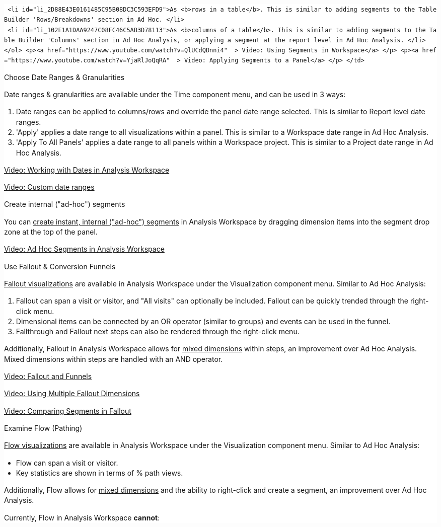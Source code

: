      <li id="li_2D88E43E0161485C95B08DC3C593EFD9">As <b>rows in a table</b>. This is similar to adding segments to the Table Builder 'Rows/Breakdowns' section in Ad Hoc. </li> 
     <li id="li_102E1A1DAA9247C08FC46C5AB3D78113">As <b>columns of a table</b>. This is similar to adding segments to the Table Builder 'Columns' section in Ad Hoc Analysis, or applying a segment at the report level in Ad Hoc Analysis. </li> 
    </ol> <p><a href="https://www.youtube.com/watch?v=QlUCdQDnni4"  > Video: Using Segments in Workspace</a> </p> <p><a href="https://www.youtube.com/watch?v=YjaRlJoQqRA"  > Video: Applying Segments to a Panel</a> </p> </td> 
  </tr> 
  <tr> 
   <td colname="col1"> <p>Choose Date Ranges &amp; Granularities </p> </td> 
   <td colname="col2"> <p>Date ranges &amp; granularities are available under the Time component menu, and can be used in 3 ways: </p> 
    <ol id="ol_8B57C8A840694A879B22B809C58E7482"> 
     <li id="li_58FAE6A87B494A5C9007CD35BB101608">Date ranges can be applied to columns/rows and override the panel date range selected. This is similar to Report level date ranges. </li> 
     <li id="li_85BB89EFF9C8466A992815BB7804EA37">'Apply' applies a date range to all visualizations within a panel. This is similar to a Workspace date range in Ad Hoc Analysis. </li> 
     <li id="li_BC18564A8FBB48F4A522BCAC60838759">'Apply To All Panels' applies a date range to all panels within a Workspace project. This is similar to a Project date range in Ad Hoc Analysis. </li> 
    </ol> <p><a href="https://www.youtube.com/watch?v=ybmv6EBmhn0"  > Video: Working with Dates in Analysis Workspace</a> </p> <p><a href="https://www.youtube.com/watch?v=L4FSrxr3SDA"  > Video: Custom date ranges</a> </p> </td> 
  </tr> 
  <tr> 
   <td colname="col1"> <p>Create internal ("ad-hoc") segments </p> </td> 
   <td colname="col2"> <p>You can <a href="/help/analyze/analysis-workspace/components/t-freeform-project-segment.md"  > create instant, internal ("ad-hoc") segments</a> in Analysis Workspace by dragging dimension items into the segment drop zone at the top of the panel. </p> <p><a href="https://www.youtube.com/watch?v=NKm7Rj23TtE"  > Video: Ad Hoc Segments in Analysis Workspace</a> </p> </td> 
  </tr> 
  <tr> 
   <td colname="col1"> <p>Use Fallout &amp; Conversion Funnels </p> </td> 
   <td colname="col2"> <p><a href="/help/analyze/analysis-workspace/visualizations/fallout/fallout-flow.md"  > Fallout visualizations</a> are available in Analysis Workspace under the Visualization component menu. Similar to Ad Hoc Analysis: </p> 
    <ol id="ol_625FF45AED4E403DBEE1A906282E8531"> 
     <li id="li_7B6C5F2682774641B82D2021786AE5C4">Fallout can span a visit or visitor, and "All visits" can optionally be included. Fallout can be quickly trended through the right-click menu. </li> 
     <li id="li_CFBDDAB8E96A445DB0624640AEB25994">Dimensional items can be connected by an OR operator (similar to groups) and events can be used in the funnel. </li> 
     <li id="li_6638E6A62C744A27B2C066E5F9EC62C0">Fallthrough and Fallout next steps can also be rendered through the right-click menu. </li> 
    </ol> <p>Additionally, Fallout in Analysis Workspace allows for <a href="/help/analyze/analysis-workspace/visualizations/fallout/configuring-interdimensional-fallout.md"  > mixed dimensions</a> within steps, an improvement over Ad Hoc Analysis. Mixed dimensions within steps are handled with an AND operator. </p> <p><a href="https://www.youtube.com/watch?v=VcrfHSyIoj8"  > Video: Fallout and Funnels</a> </p> <p><a href="https://www.youtube.com/watch?v=EeLV366pQag"  > Video: Using Multiple Fallout Dimensions</a> </p> <p><a href="https://www.youtube.com/watch?v=H-oT3QZlyZQ"  > Video: Comparing Segments in Fallout</a> </p> </td> 
  </tr> 
  <tr> 
   <td colname="col1"> <p>Examine Flow (Pathing) </p> </td> 
   <td colname="col2"> <p><a href="/help/analyze/analysis-workspace/visualizations/c-flow/flow.md"  > Flow visualizations</a> are available in Analysis Workspace under the Visualization component menu. Similar to Ad Hoc Analysis: </p> 
    <ul id="ul_42D259310823496499F7D1474E1639AF"> 
     <li id="li_5DE6980EF66A49E58B8946A0422BC02C">Flow can span a visit or visitor. </li> 
     <li id="li_70A692266D32416BA3D70C1F8999F837">Key statistics are shown in terms of % path views. </li> 
    </ul> <p>Additionally, Flow allows for <a href="/help/analyze/analysis-workspace/visualizations/c-flow/multi-dimensional-flow.md"  > mixed dimensions</a> and the ability to right-click and create a segment, an improvement over Ad Hoc Analysis. </p> <p>Currently, Flow in Analysis Workspace <b>cannot</b>: </p> 